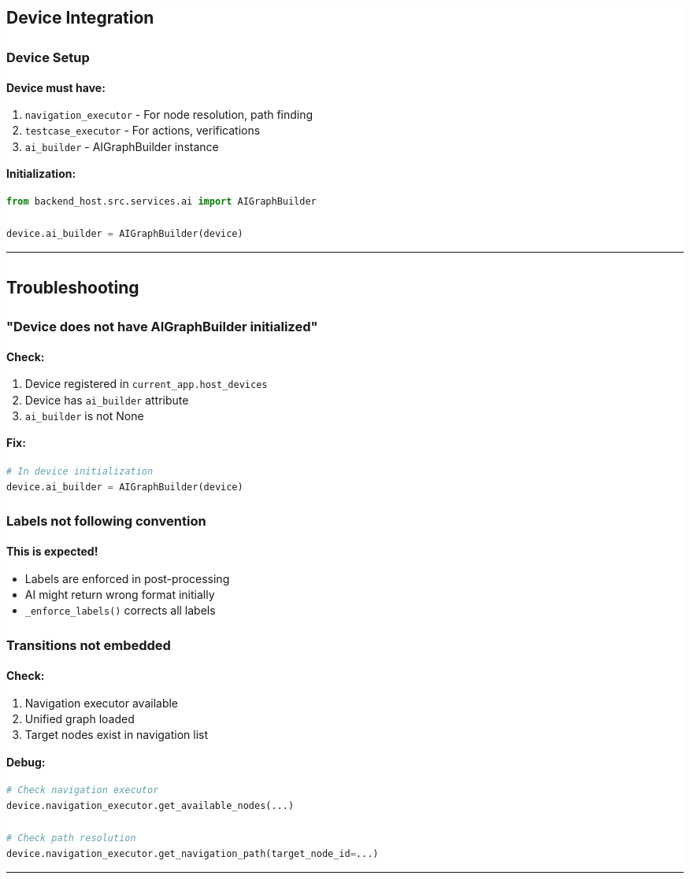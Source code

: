 
## Device Integration

### Device Setup

**Device must have:**
1. `navigation_executor` - For node resolution, path finding
2. `testcase_executor` - For actions, verifications
3. `ai_builder` - AIGraphBuilder instance

**Initialization:**
```python
from backend_host.src.services.ai import AIGraphBuilder

device.ai_builder = AIGraphBuilder(device)
```

---

## Troubleshooting

### "Device does not have AIGraphBuilder initialized"

**Check:**
1. Device registered in `current_app.host_devices`
2. Device has `ai_builder` attribute
3. `ai_builder` is not None

**Fix:**
```python
# In device initialization
device.ai_builder = AIGraphBuilder(device)
```

### Labels not following convention

**This is expected!**
- Labels are enforced in post-processing
- AI might return wrong format initially
- `_enforce_labels()` corrects all labels

### Transitions not embedded

**Check:**
1. Navigation executor available
2. Unified graph loaded
3. Target nodes exist in navigation list

**Debug:**
```python
# Check navigation executor
device.navigation_executor.get_available_nodes(...)

# Check path resolution
device.navigation_executor.get_navigation_path(target_node_id=...)
```

---